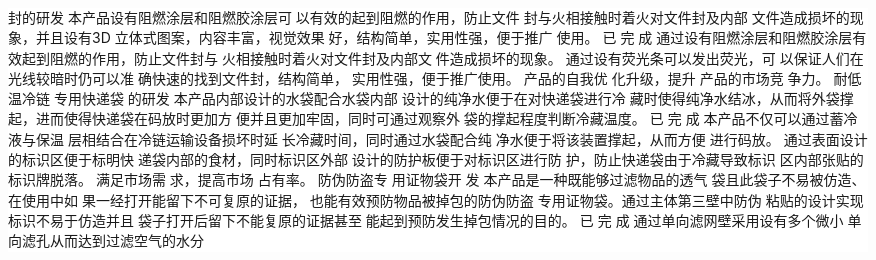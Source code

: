 封的研发
本产品设有阻燃涂层和阻燃胶涂层可
以有效的起到阻燃的作用，防止文件
封与火相接触时着火对文件封及内部
文件造成损坏的现象，并且设有3D
立体式图案，内容丰富，视觉效果
好，结构简单，实用性强，便于推广
使用。
已
完
成
通过设有阻燃涂层和阻燃胶涂层有
效起到阻燃的作用，防止文件封与
火相接触时着火对文件封及内部文
件造成损坏的现象。
通过设有荧光条可以发出荧光，可
以保证人们在光线较暗时仍可以准
确快速的找到文件封，结构简单，
实用性强，便于推广使用。
产品的自我优
化升级，提升
产品的市场竞
争力。
耐低温冷链
专用快递袋
的研发
本产品内部设计的水袋配合水袋内部
设计的纯净水便于在对快递袋进行冷
藏时使得纯净水结冰，从而将外袋撑
起，进而使得快递袋在码放时更加方
便并且更加牢固，同时可通过观察外
袋的撑起程度判断冷藏温度。
已
完
成
本产品不仅可以通过蓄冷液与保温
层相结合在冷链运输设备损坏时延
长冷藏时间，同时通过水袋配合纯
净水便于将该装置撑起，从而方便
进行码放。
通过表面设计的标识区便于标明快
递袋内部的食材，同时标识区外部
设计的防护板便于对标识区进行防
护，防止快递袋由于冷藏导致标识
区内部张贴的标识牌脱落。
满足市场需
求，提高市场
占有率。
防伪防盗专
用证物袋开
发
本产品是一种既能够过滤物品的透气
袋且此袋子不易被仿造、在使用中如
果一经打开能留下不可复原的证据，
也能有效预防物品被掉包的防伪防盗
专用证物袋。通过主体第三壁中防伪
粘贴的设计实现标识不易于仿造并且
袋子打开后留下不能复原的证据甚至
能起到预防发生掉包情况的目的。
已
完
成
通过单向滤网壁采用设有多个微小
单向滤孔从而达到过滤空气的水分